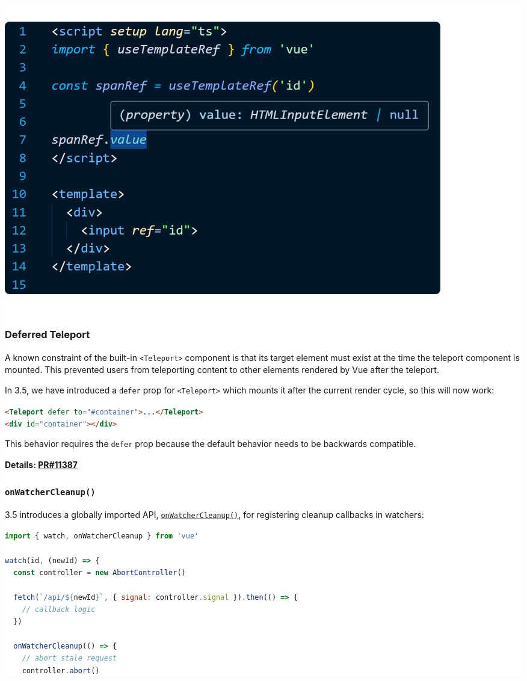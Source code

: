 <img style="max-width:724px;margin:2em auto;border-radius:8px" alt="inlay hints for destructured props" src="./images/template-ref.png">

### Deferred Teleport

A known constraint of the built-in `<Teleport>` component is that its target element must exist at the time the teleport component is mounted. This prevented users from teleporting content to other elements rendered by Vue after the teleport.

In 3.5, we have introduced a `defer` prop for `<Teleport>` which mounts it after the current render cycle, so this will now work:

```html
<Teleport defer to="#container">...</Teleport>
<div id="container"></div>
```

This behavior requires the `defer` prop because the default behavior needs to be backwards compatible.

**Details: [PR#11387](https://github.com/vuejs/core/issues/11387)**

### `onWatcherCleanup()`

3.5 introduces a globally imported API, [`onWatcherCleanup()`](https://vuejs.org/api/reactivity-core#onwatchercleanup), for registering cleanup callbacks in watchers:

```js
import { watch, onWatcherCleanup } from 'vue'

watch(id, (newId) => {
  const controller = new AbortController()

  fetch(`/api/${newId}`, { signal: controller.signal }).then(() => {
    // callback logic
  })

  onWatcherCleanup(() => {
    // abort stale request
    controller.abort()
```